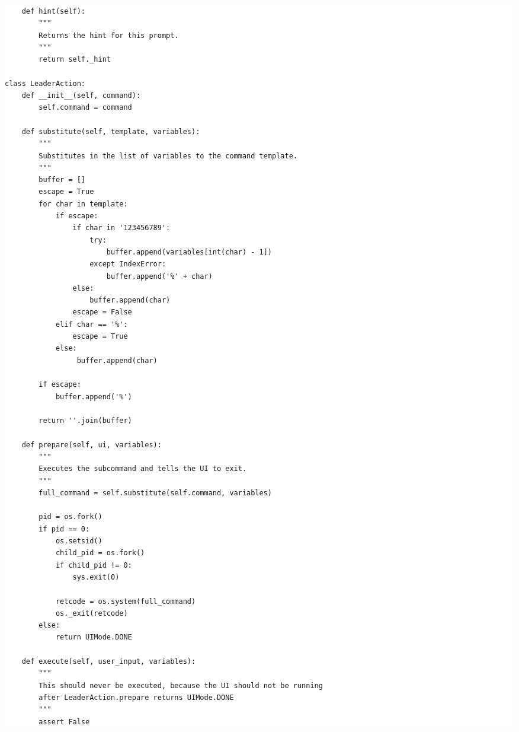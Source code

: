        def hint(self):
            """
            Returns the hint for this prompt.
            """
            return self._hint
    
    class LeaderAction:
        def __init__(self, command):
            self.command = command
    
        def substitute(self, template, variables):
            """
            Substitutes in the list of variables to the command template.
            """
            buffer = []
            escape = True
            for char in template:
                if escape:
                    if char in '123456789':
                        try:
                            buffer.append(variables[int(char) - 1])
                        except IndexError:
                            buffer.append('%' + char)
                    else:
                        buffer.append(char)
                    escape = False
                elif char == '%':
                    escape = True
                else:
                     buffer.append(char)
    
            if escape:
                buffer.append('%')
    
            return ''.join(buffer)
    
        def prepare(self, ui, variables):
            """
            Executes the subcommand and tells the UI to exit.
            """
            full_command = self.substitute(self.command, variables)
    
            pid = os.fork()
            if pid == 0:
                os.setsid()
                child_pid = os.fork()
                if child_pid != 0:
                    sys.exit(0)
    
                retcode = os.system(full_command)
                os._exit(retcode)
            else:
                return UIMode.DONE
    
        def execute(self, user_input, variables):
            """
            This should never be executed, because the UI should not be running
            after LeaderAction.prepare returns UIMode.DONE
            """
            assert False
    